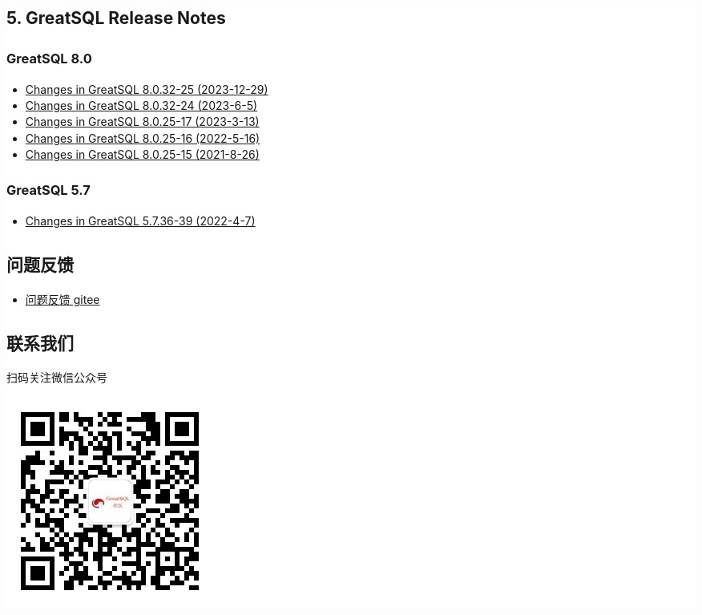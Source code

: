 
## 5. GreatSQL Release Notes
### GreatSQL 8.0
- [Changes in GreatSQL 8.0.32-25 (2023-12-29)](changes-greatsql-8-0-32-25-20231229.md)
- [Changes in GreatSQL 8.0.32-24 (2023-6-5)](changes-greatsql-8-0-32-24-20230605.md)
- [Changes in GreatSQL 8.0.25-17 (2023-3-13)](changes-greatsql-8-0-25-17-20230313.md)
- [Changes in GreatSQL 8.0.25-16 (2022-5-16)](changes-greatsql-8-0-25-16-20220516.md)
- [Changes in GreatSQL 8.0.25-15 (2021-8-26)](changes-greatsql-8-0-25-20210820.md)

### GreatSQL 5.7
- [Changes in GreatSQL 5.7.36-39 (2022-4-7)](changes-greatsql-5-7-36-20220407.md)



**问题反馈**
---
- [问题反馈 gitee](https://gitee.com/GreatSQL/GreatSQL-Manual/issues)


**联系我们**
---

扫码关注微信公众号

![greatsql-wx](../../greatsql-wx.jpg)
